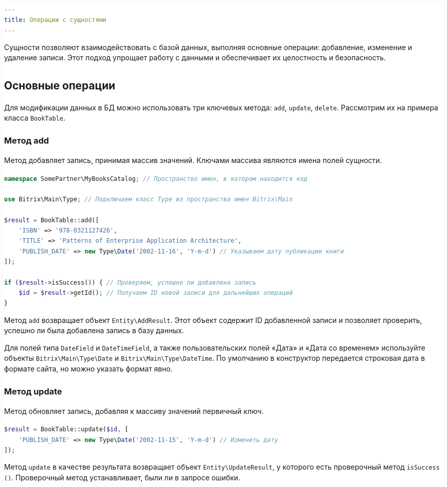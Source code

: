 ```yaml
---
title: Операции с сущностями
---
```


Сущности позволяют взаимодействовать с базой данных, выполняя основные операции: добавление, изменение и удаление записи. Этот подход упрощает работу с данными и обеспечивает их целостность и безопасность.

## Основные операции

Для модификации данных в БД можно использовать три ключевых метода: `add`, `update`, `delete`. Рассмотрим их на примера класса `BookTable`.

### Метод add

Метод добавляет запись, принимая массив значений. Ключами массива являются имена полей сущности.

```php
namespace SomePartner\MyBooksCatalog; // Пространство имен, в котором находится код

use Bitrix\Main\Type; // Подключаем класс Type из пространства имен Bitrix\Main

$result = BookTable::add([
    'ISBN' => '978-0321127426',
    'TITLE' => 'Patterns of Enterprise Application Architecture',
    'PUBLISH_DATE' => new Type\Date('2002-11-16', 'Y-m-d') // Указываем дату публикации книги
]);

if ($result->isSuccess()) { // Проверяем, успешно ли добавлена запись
    $id = $result->getId(); // Получаем ID новой записи для дальнейших операций
}
```

Метод `add` возвращает объект `Entity\AddResult`. Этот объект содержит ID добавленной записи и позволяет проверить, успешно ли была добавлена запись в базу данных.

Для полей типа `DateField` и `DateTimeField`, а также пользовательских полей «Дата» и «Дата со временем» используйте объекты `Bitrix\Main\Type\Date` и `Bitrix\Main\Type\DateTime`. По умолчанию в конструктор передается строковая дата в формате сайта, но можно указать формат явно.

### Метод update

Метод обновляет запись, добавляя к массиву значений первичный ключ.

```php
$result = BookTable::update($id, [
    'PUBLISH_DATE' => new Type\Date('2002-11-15', 'Y-m-d') // Изменить дату
]);
```

Метод `update` в качестве результата возвращает объект `Entity\UpdateResult`, у которого есть проверочный метод `isSuccess()`. Проверочный метод устанавливает, были ли в запросе ошибки.
